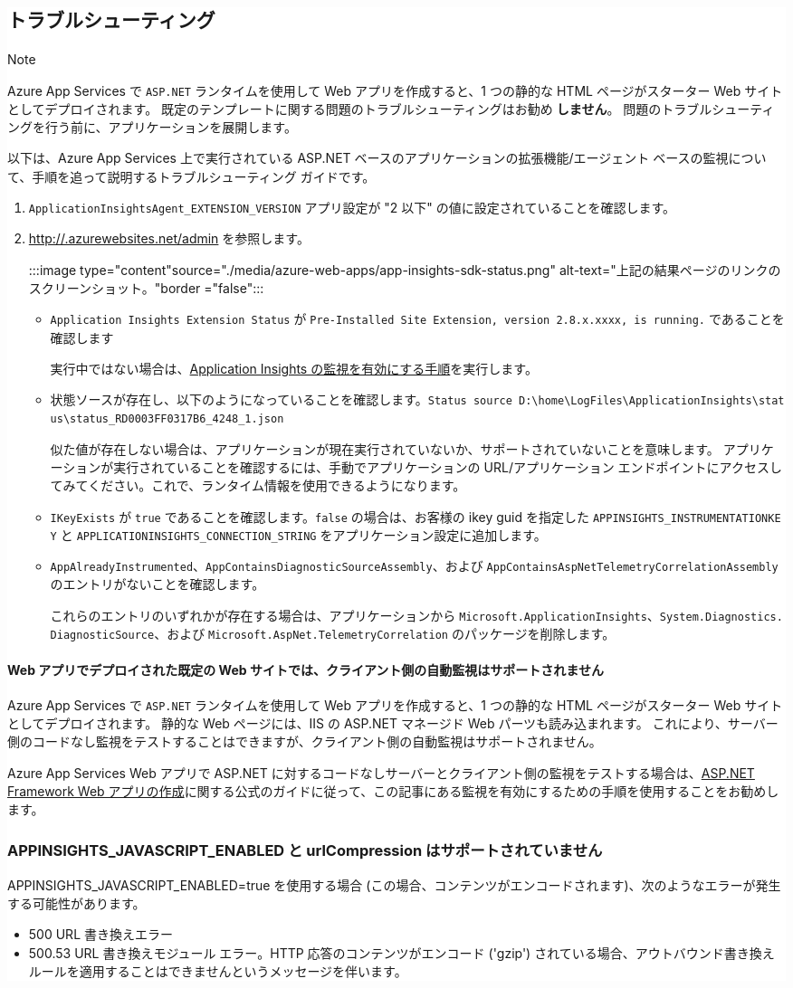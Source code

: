 ## <a name="troubleshooting"></a>トラブルシューティング

> [!NOTE]
> Azure App Services で `ASP.NET` ランタイムを使用して Web アプリを作成すると、1 つの静的な HTML ページがスターター Web サイトとしてデプロイされます。 既定のテンプレートに関する問題のトラブルシューティングはお勧め **しません**。 問題のトラブルシューティングを行う前に、アプリケーションを展開します。

以下は、Azure App Services 上で実行されている ASP.NET ベースのアプリケーションの拡張機能/エージェント ベースの監視について、手順を追って説明するトラブルシューティング ガイドです。

1. `ApplicationInsightsAgent_EXTENSION_VERSION` アプリ設定が "2 以下" の値に設定されていることを確認します。
2. [http://.azurewebsites.net/admin](`https://yoursitename.scm.azurewebsites.net/ApplicationInsights`) を参照します。  

    :::image type="content"source="./media/azure-web-apps/app-insights-sdk-status.png" alt-text="上記の結果ページのリンクのスクリーンショット。"border ="false"::: 
    
    - `Application Insights Extension Status` が `Pre-Installed Site Extension, version 2.8.x.xxxx, is running.` であることを確認します 
    
         実行中ではない場合は、[Application Insights の監視を有効にする手順](#enable-agent-based-monitoring)を実行します。

    - 状態ソースが存在し、以下のようになっていることを確認します。`Status source D:\home\LogFiles\ApplicationInsights\status\status_RD0003FF0317B6_4248_1.json`

         似た値が存在しない場合は、アプリケーションが現在実行されていないか、サポートされていないことを意味します。 アプリケーションが実行されていることを確認するには、手動でアプリケーションの URL/アプリケーション エンドポイントにアクセスしてみてください。これで、ランタイム情報を使用できるようになります。

    - `IKeyExists` が `true` であることを確認します。`false` の場合は、お客様の ikey guid を指定した `APPINSIGHTS_INSTRUMENTATIONKEY` と `APPLICATIONINSIGHTS_CONNECTION_STRING` をアプリケーション設定に追加します。

    - `AppAlreadyInstrumented`、`AppContainsDiagnosticSourceAssembly`、および `AppContainsAspNetTelemetryCorrelationAssembly` のエントリがないことを確認します。

         これらのエントリのいずれかが存在する場合は、アプリケーションから `Microsoft.ApplicationInsights`、`System.Diagnostics.DiagnosticSource`、および `Microsoft.AspNet.TelemetryCorrelation` のパッケージを削除します。

#### <a name="default-website-deployed-with-web-apps-does-not-support-automatic-client-side-monitoring"></a>Web アプリでデプロイされた既定の Web サイトでは、クライアント側の自動監視はサポートされません

Azure App Services で `ASP.NET` ランタイムを使用して Web アプリを作成すると、1 つの静的な HTML ページがスターター Web サイトとしてデプロイされます。 静的な Web ページには、IIS の ASP.NET マネージド Web パーツも読み込まれます。 これにより、サーバー側のコードなし監視をテストすることはできますが、クライアント側の自動監視はサポートされません。

Azure App Services Web アプリで ASP.NET に対するコードなしサーバーとクライアント側の監視をテストする場合は、[ASP.NET Framework Web アプリの作成](../../app-service/quickstart-dotnetcore.md?tabs=netframework48)に関する公式のガイドに従って、この記事にある監視を有効にするための手順を使用することをお勧めします。


### <a name="appinsights_javascript_enabled-and-urlcompression-is-not-supported"></a>APPINSIGHTS_JAVASCRIPT_ENABLED と urlCompression はサポートされていません

APPINSIGHTS_JAVASCRIPT_ENABLED=true を使用する場合 (この場合、コンテンツがエンコードされます)、次のようなエラーが発生する可能性があります。

- 500 URL 書き換えエラー
- 500.53 URL 書き換えモジュール エラー。HTTP 応答のコンテンツがエンコード ('gzip') されている場合、アウトバウンド書き換えルールを適用することはできませんというメッセージを伴います。
